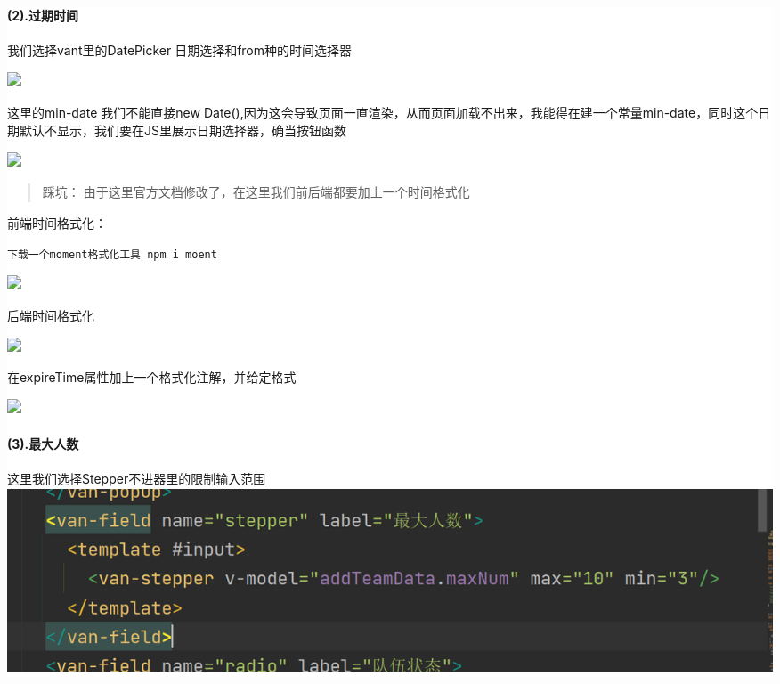 

#### (2).过期时间


我们选择vant里的DatePicker 日期选择和from种的时间选择器



![](https://xingqiu-tuchuang-1256524210.cos.ap-shanghai.myqcloud.com/2767/image-20230207234828282.png?x-oss-process=image%2Fwatermark%2Ctype_d3F5LW1pY3JvaGVp%2Csize_9%2Ctext_U2hpZXI%3D%2Ccolor_FFFFFF%2Cshadow_50%2Ct_80%2Cg_se%2Cx_10%2Cy_10)



这里的min-date 我们不能直接new Date(),因为这会导致页面一直渲染，从而页面加载不出来，我能得在建一个常量min-date，同时这个日期默认不显示，我们要在JS里展示日期选择器，确当按钮函数



![](https://xingqiu-tuchuang-1256524210.cos.ap-shanghai.myqcloud.com/2767/image-20230207235057630.png?x-oss-process=image%2Fwatermark%2Ctype_d3F5LW1pY3JvaGVp%2Csize_9%2Ctext_U2hpZXI%3D%2Ccolor_FFFFFF%2Cshadow_50%2Ct_80%2Cg_se%2Cx_10%2Cy_10)



> 踩坑： 由于这里官方文档修改了，在这里我们前后端都要加上一个时间格式化
>



前端时间格式化：



```plain
下载一个moment格式化工具 npm i moent
```



![](https://xingqiu-tuchuang-1256524210.cos.ap-shanghai.myqcloud.com/2767/image-20230207235119856.png?x-oss-process=image%2Fwatermark%2Ctype_d3F5LW1pY3JvaGVp%2Csize_9%2Ctext_U2hpZXI%3D%2Ccolor_FFFFFF%2Cshadow_50%2Ct_80%2Cg_se%2Cx_10%2Cy_10)



后端时间格式化



![](https://xingqiu-tuchuang-1256524210.cos.ap-shanghai.myqcloud.com/2767/image-20230207235213157.png?x-oss-process=image%2Fwatermark%2Ctype_d3F5LW1pY3JvaGVp%2Csize_9%2Ctext_U2hpZXI%3D%2Ccolor_FFFFFF%2Cshadow_50%2Ct_80%2Cg_se%2Cx_10%2Cy_10)



在expireTime属性加上一个格式化注解，并给定格式



![](https://xingqiu-tuchuang-1256524210.cos.ap-shanghai.myqcloud.com/2767/image-20230207235248351.png?x-oss-process=image%2Fwatermark%2Ctype_d3F5LW1pY3JvaGVp%2Csize_9%2Ctext_U2hpZXI%3D%2Ccolor_FFFFFF%2Cshadow_50%2Ct_80%2Cg_se%2Cx_10%2Cy_10)



#### (3).最大人数


这里我们选择Stepper不进器里的限制输入范围  
![1669292724786-163fefeb-8da1-452e-84a5-9905b02d3d2f.png](./img/1IX-olstgieDsdH9/1669292724786-163fefeb-8da1-452e-84a5-9905b02d3d2f-507198.png)
